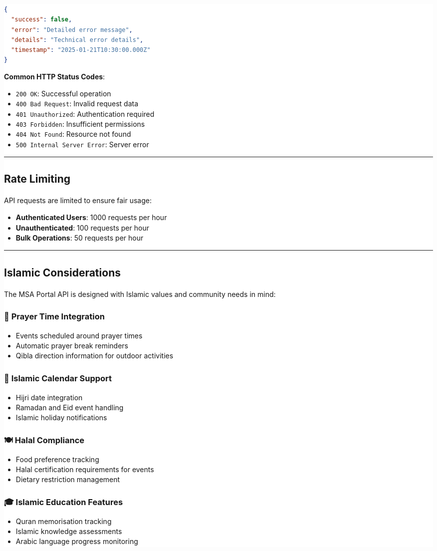 ```json
{
  "success": false,
  "error": "Detailed error message",
  "details": "Technical error details",
  "timestamp": "2025-01-21T10:30:00.000Z"
}
```

**Common HTTP Status Codes**:
- `200 OK`: Successful operation
- `400 Bad Request`: Invalid request data
- `401 Unauthorized`: Authentication required
- `403 Forbidden`: Insufficient permissions
- `404 Not Found`: Resource not found
- `500 Internal Server Error`: Server error

---

## Rate Limiting

API requests are limited to ensure fair usage:
- **Authenticated Users**: 1000 requests per hour
- **Unauthenticated**: 100 requests per hour
- **Bulk Operations**: 50 requests per hour

---

## Islamic Considerations

The MSA Portal API is designed with Islamic values and community needs in mind:

### 🕌 **Prayer Time Integration**
- Events scheduled around prayer times
- Automatic prayer break reminders
- Qibla direction information for outdoor activities

### 🌙 **Islamic Calendar Support**
- Hijri date integration
- Ramadan and Eid event handling
- Islamic holiday notifications

### 🍽️ **Halal Compliance**
- Food preference tracking
- Halal certification requirements for events
- Dietary restriction management

### 🎓 **Islamic Education Features**
- Quran memorisation tracking
- Islamic knowledge assessments
- Arabic language progress monitoring
